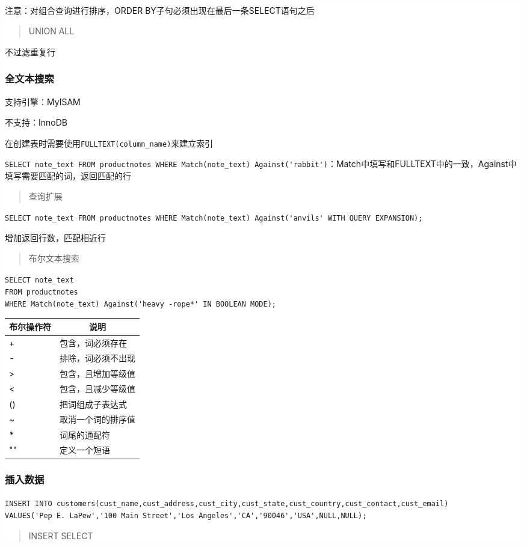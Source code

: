 注意：对组合查询进行排序，ORDER BY子句必须出现在最后一条SELECT语句之后

> UNION ALL

不过滤重复行

### 全文本搜索

支持引擎：MyISAM

不支持：InnoDB

在创建表时需要使用`FULLTEXT(column_name)`来建立索引

`SELECT note_text FROM productnotes WHERE Match(note_text) Against('rabbit')`：Match中填写和FULLTEXT中的一致，Against中填写需要匹配的词，返回匹配的行

> 查询扩展

```MYSQL
SELECT note_text FROM productnotes WHERE Match(note_text) Against('anvils' WITH QUERY EXPANSION);
```

增加返回行数，匹配相近行

> 布尔文本搜索

```mysql
SELECT note_text
FROM productnotes
WHERE Match(note_text) Against('heavy -rope*' IN BOOLEAN MODE);
```

| 布尔操作符 | 说明        |
| ----- | --------- |
| +     | 包含，词必须存在  |
| -     | 排除，词必须不出现 |
| >     | 包含，且增加等级值 |
| <     | 包含，且减少等级值 |
| ()    | 把词组成子表达式  |
| ~     | 取消一个词的排序值 |
| *     | 词尾的通配符    |
| ""    | 定义一个短语    |

### 插入数据

```mysql
INSERT INTO customers(cust_name,cust_address,cust_city,cust_state,cust_country,cust_contact,cust_email)
VALUES('Pep E. LaPew','100 Main Street','Los Angeles','CA','90046','USA',NULL,NULL);
```

> INSERT SELECT
